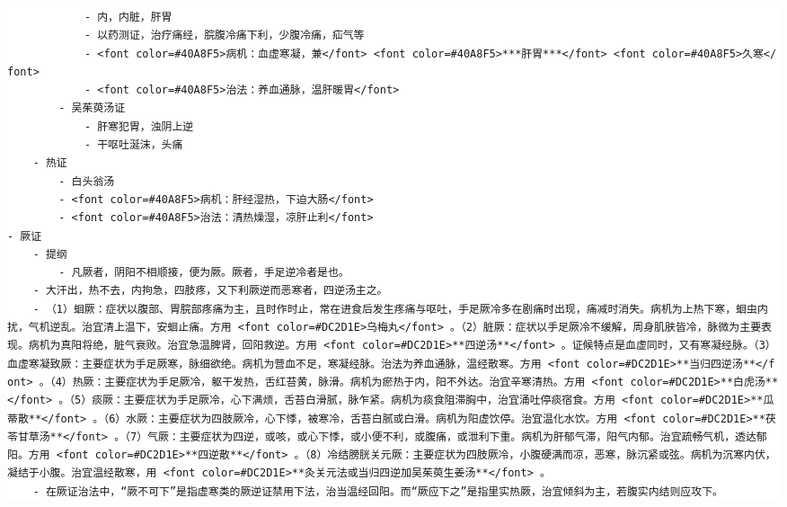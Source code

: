                 - 内，内脏，肝胃
                - 以药测证，治疗痛经，脘腹冷痛下利，少腹冷痛，疝气等
                - <font color=#40A8F5>病机：血虚寒凝，兼</font> <font color=#40A8F5>***肝胃***</font> <font color=#40A8F5>久寒</font>
                - <font color=#40A8F5>治法：养血通脉，温肝暖胃</font>
            - 吴茱萸汤证
                - 肝寒犯胃，浊阴上逆
                - 干呕吐涎沫，头痛
        - 热证
            - 白头翁汤
            - <font color=#40A8F5>病机：肝经湿热，下迫大肠</font>
            - <font color=#40A8F5>治法：清热燥湿，凉肝止利</font>
    - 厥证
        - 提纲
            - 凡厥者，阴阳不相顺接，便为厥。厥者，手足逆冷者是也。
        - 大汗出，热不去，内拘急，四肢疼，又下利厥逆而恶寒者，四逆汤主之。
        - （1）蛔厥：症状以腹部、胃脘部疼痛为主，且时作时止，常在进食后发生疼痛与呕吐，手足厥冷多在剧痛时出现，痛减时消失。病机为上热下寒，蛔虫内扰，气机逆乱。治宜清上温下，安蛔止痛。方用 <font color=#DC2D1E>乌梅丸</font> 。（2）脏厥：症状以手足厥冷不缓解，周身肌肤皆冷，脉微为主要表现。病机为真阳将绝，脏气衰败。治宜急温脾肾，回阳救逆。方用 <font color=#DC2D1E>**四逆汤**</font> 。证候特点是血虚同时，又有寒凝经脉。（3）血虚寒凝致厥：主要症状为手足厥寒，脉细欲绝。病机为营血不足，寒凝经脉。治法为养血通脉，温经散寒。方用 <font color=#DC2D1E>**当归四逆汤**</font> 。（4）热厥：主要症状为手足厥冷，躯干发热，舌红苔黄，脉滑。病机为瘀热于内，阳不外达。治宜辛寒清热。方用 <font color=#DC2D1E>**白虎汤**</font> 。（5）痰厥：主要症状为手足厥冷，心下满烦，舌苔白滑腻，脉乍紧。病机为痰食阻滞胸中，治宜涌吐停痰宿食。方用 <font color=#DC2D1E>**瓜蒂散**</font> 。（6）水厥：主要症状为四肢厥冷，心下悸，被寒冷，舌苔白腻或白滑。病机为阳虚饮停。治宜温化水饮。方用 <font color=#DC2D1E>**茯苓甘草汤**</font> 。（7）气厥：主要症状为四逆，或咳，或心下悸，或小便不利，或腹痛，或泄利下重。病机为肝郁气滞，阳气内郁。治宜疏畅气机，透达郁阳。方用 <font color=#DC2D1E>**四逆散**</font> 。（8）冷结膀胱关元厥：主要症状为四肢厥冷，小腹硬满而凉，恶寒，脉沉紧或弦。病机为沉寒内伏，凝结于小腹。治宜温经散寒，用 <font color=#DC2D1E>**灸关元法或当归四逆加吴茱萸生姜汤**</font> 。
        - 在厥证治法中，“厥不可下”是指虚寒类的厥逆证禁用下法，治当温经回阳。而“厥应下之”是指里实热厥，治宜倾斜为主，若腹实内结则应攻下。